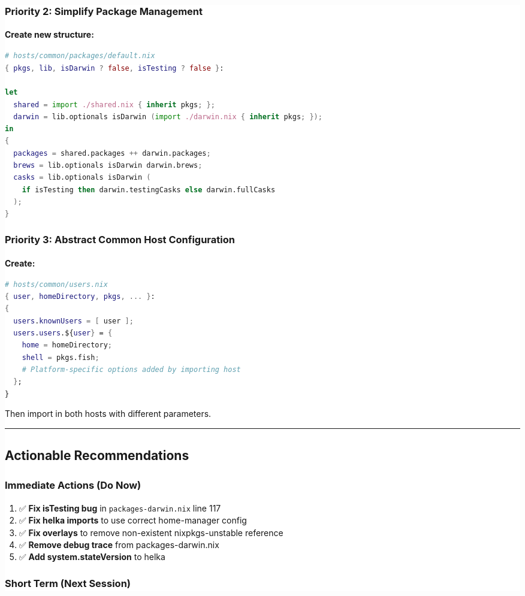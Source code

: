 ### Priority 2: Simplify Package Management

**Create new structure:**

```nix
# hosts/common/packages/default.nix
{ pkgs, lib, isDarwin ? false, isTesting ? false }:

let
  shared = import ./shared.nix { inherit pkgs; };
  darwin = lib.optionals isDarwin (import ./darwin.nix { inherit pkgs; });
in
{
  packages = shared.packages ++ darwin.packages;
  brews = lib.optionals isDarwin darwin.brews;
  casks = lib.optionals isDarwin (
    if isTesting then darwin.testingCasks else darwin.fullCasks
  );
}
```

### Priority 3: Abstract Common Host Configuration

**Create:**
```nix
# hosts/common/users.nix
{ user, homeDirectory, pkgs, ... }:
{
  users.knownUsers = [ user ];
  users.users.${user} = {
    home = homeDirectory;
    shell = pkgs.fish;
    # Platform-specific options added by importing host
  };
}
```

Then import in both hosts with different parameters.

---

## Actionable Recommendations

### Immediate Actions (Do Now)

1. ✅ **Fix isTesting bug** in `packages-darwin.nix` line 117
2. ✅ **Fix helka imports** to use correct home-manager config
3. ✅ **Fix overlays** to remove non-existent nixpkgs-unstable reference
4. ✅ **Remove debug trace** from packages-darwin.nix
5. ✅ **Add system.stateVersion** to helka

### Short Term (Next Session)
